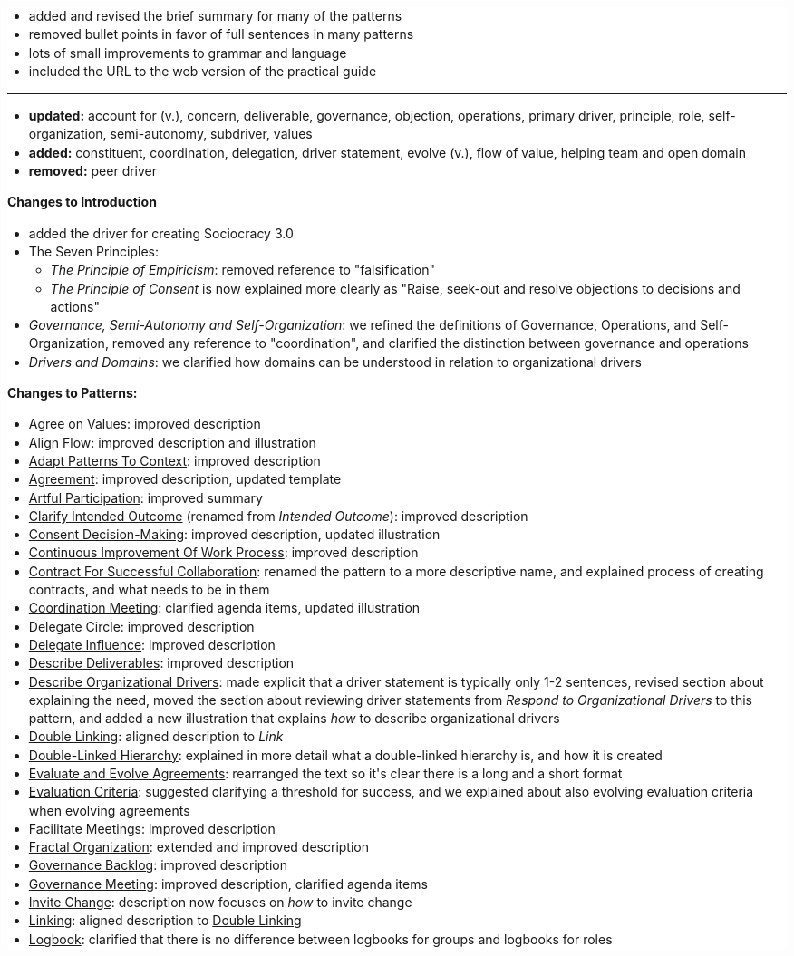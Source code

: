 - added and revised the brief summary for many of the patterns
- removed bullet points in favor of full sentences in many patterns
- lots of small improvements to grammar and language
- included the URL to the web version of the practical guide

****

- **updated:** account for (v.), concern, deliverable, governance, objection, operations, primary driver, principle, role, self-organization, semi-autonomy, subdriver, values
- **added:** constituent, coordination, delegation, driver statement, evolve (v.), flow of value, helping team and open domain
- **removed:** peer driver

**Changes to Introduction**

- added the driver for creating Sociocracy 3.0
- The Seven Principles: 
    - *The Principle of Empiricism*: removed reference to "falsification"
    - *The Principle of Consent* is now explained more clearly as "Raise, seek-out and resolve objections to decisions and actions"
- *Governance, Semi-Autonomy and Self-Organization*: we refined the definitions of Governance, Operations, and Self-Organization, removed any reference to "coordination", and clarified the distinction between governance and operations
- *Drivers and Domains*: we clarified how domains can be understood in relation to organizational drivers

**Changes to Patterns:**

- [Agree on Values](agree-on-values.html): improved description
- [Align Flow](align-flow.html): improved description and illustration
- [Adapt Patterns To Context](adapt-patterns-to-context.html): improved description
- [Agreement](record-agreements.html): improved description, updated template
- [Artful Participation](artful-participation.html): improved summary
- [Clarify Intended Outcome](clarify-intended-outcome.html) (renamed from *Intended Outcome*): improved description
- [Consent Decision-Making](consent-decision-making.html): improved description, updated illustration
- [Continuous Improvement Of Work Process](continuous-improvement-of-work-process.html): improved description
- [Contract For Successful Collaboration](contract-for-successful-collaboration.html): renamed the pattern to a more descriptive name, and explained process of creating contracts, and what needs to be in them
- [Coordination Meeting](coordination-meeting.html): clarified agenda items, updated illustration
- [Delegate Circle](delegate-circle.html): improved description
- [Delegate Influence](delegate-influence.html): improved description
- [Describe Deliverables](describe-deliverables.html): improved description
- [Describe Organizational Drivers](describe-organizational-drivers.html): made explicit that a driver statement is typically only 1-2 sentences, revised section about explaining the need, moved the section about reviewing driver statements from *Respond to Organizational Drivers* to this pattern, and added a new illustration that explains *how* to describe organizational drivers
- [Double Linking](double-linking.html): aligned description to *Link*
- [Double-Linked Hierarchy](double-linked-hierarchy.html): explained in more detail what a double-linked hierarchy is, and how it is created
- [Evaluate and Evolve Agreements](evaluate-and-evolve-agreements.html): rearranged the text so it's clear there is a long and a short format
- [Evaluation Criteria](evaluation-criteria.html): suggested clarifying a threshold for success, and we explained about also evolving evaluation criteria when evolving agreements
- [Facilitate Meetings](facilitate-meetings.html): improved description
- [Fractal Organization](fractal-organization.html): extended and improved description
- [Governance Backlog](governance-backlog.html): improved description
- [Governance Meeting](governance-meeting.html): improved description, clarified agenda items
- [Invite Change](invite-change.html): description now focuses on *how* to invite change
- [Linking](linking.html): aligned description to [Double Linking](double-linking.html)
- [Logbook](logbook.html): clarified that there is no difference between logbooks for groups and logbooks for roles
